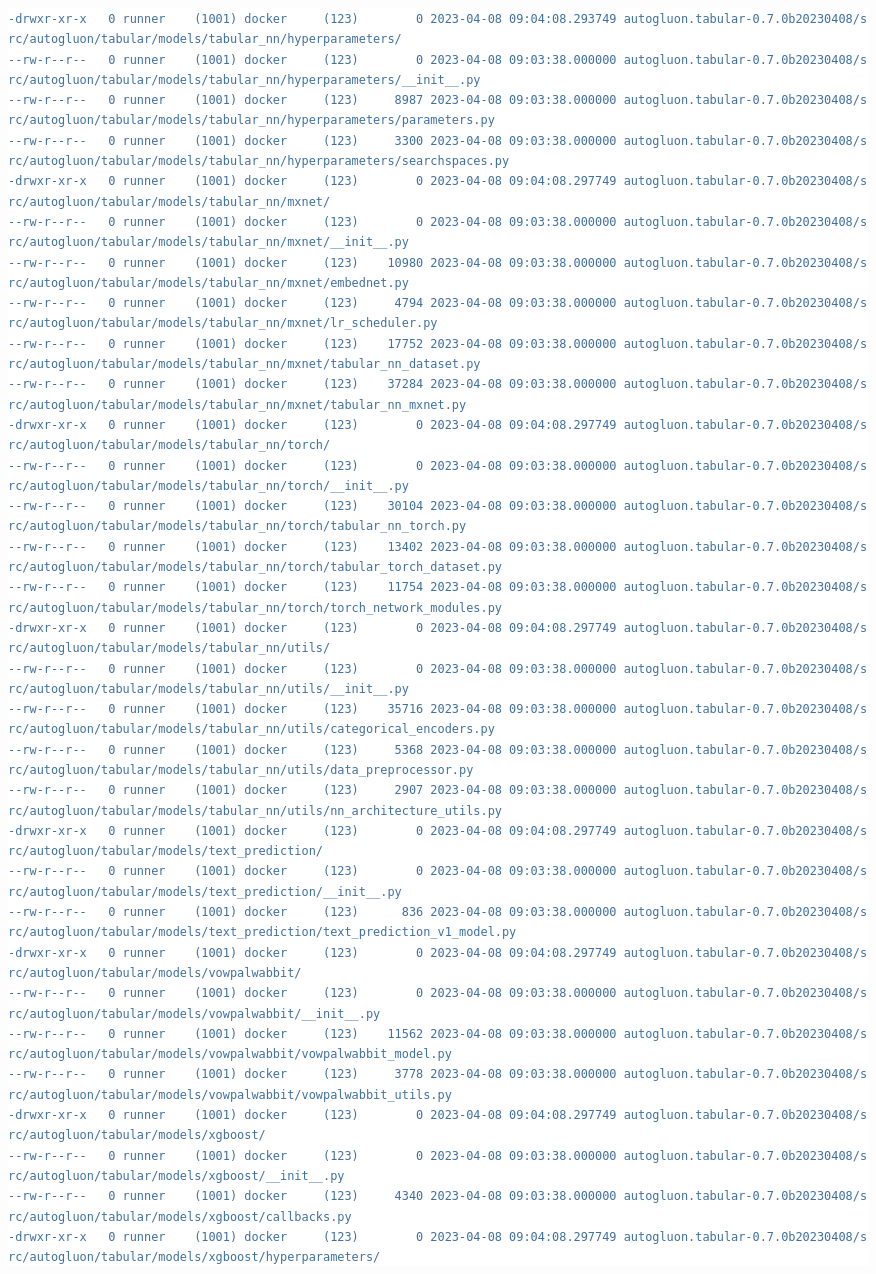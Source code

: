 ```diff
-drwxr-xr-x   0 runner    (1001) docker     (123)        0 2023-04-08 09:04:08.293749 autogluon.tabular-0.7.0b20230408/src/autogluon/tabular/models/tabular_nn/hyperparameters/
--rw-r--r--   0 runner    (1001) docker     (123)        0 2023-04-08 09:03:38.000000 autogluon.tabular-0.7.0b20230408/src/autogluon/tabular/models/tabular_nn/hyperparameters/__init__.py
--rw-r--r--   0 runner    (1001) docker     (123)     8987 2023-04-08 09:03:38.000000 autogluon.tabular-0.7.0b20230408/src/autogluon/tabular/models/tabular_nn/hyperparameters/parameters.py
--rw-r--r--   0 runner    (1001) docker     (123)     3300 2023-04-08 09:03:38.000000 autogluon.tabular-0.7.0b20230408/src/autogluon/tabular/models/tabular_nn/hyperparameters/searchspaces.py
-drwxr-xr-x   0 runner    (1001) docker     (123)        0 2023-04-08 09:04:08.297749 autogluon.tabular-0.7.0b20230408/src/autogluon/tabular/models/tabular_nn/mxnet/
--rw-r--r--   0 runner    (1001) docker     (123)        0 2023-04-08 09:03:38.000000 autogluon.tabular-0.7.0b20230408/src/autogluon/tabular/models/tabular_nn/mxnet/__init__.py
--rw-r--r--   0 runner    (1001) docker     (123)    10980 2023-04-08 09:03:38.000000 autogluon.tabular-0.7.0b20230408/src/autogluon/tabular/models/tabular_nn/mxnet/embednet.py
--rw-r--r--   0 runner    (1001) docker     (123)     4794 2023-04-08 09:03:38.000000 autogluon.tabular-0.7.0b20230408/src/autogluon/tabular/models/tabular_nn/mxnet/lr_scheduler.py
--rw-r--r--   0 runner    (1001) docker     (123)    17752 2023-04-08 09:03:38.000000 autogluon.tabular-0.7.0b20230408/src/autogluon/tabular/models/tabular_nn/mxnet/tabular_nn_dataset.py
--rw-r--r--   0 runner    (1001) docker     (123)    37284 2023-04-08 09:03:38.000000 autogluon.tabular-0.7.0b20230408/src/autogluon/tabular/models/tabular_nn/mxnet/tabular_nn_mxnet.py
-drwxr-xr-x   0 runner    (1001) docker     (123)        0 2023-04-08 09:04:08.297749 autogluon.tabular-0.7.0b20230408/src/autogluon/tabular/models/tabular_nn/torch/
--rw-r--r--   0 runner    (1001) docker     (123)        0 2023-04-08 09:03:38.000000 autogluon.tabular-0.7.0b20230408/src/autogluon/tabular/models/tabular_nn/torch/__init__.py
--rw-r--r--   0 runner    (1001) docker     (123)    30104 2023-04-08 09:03:38.000000 autogluon.tabular-0.7.0b20230408/src/autogluon/tabular/models/tabular_nn/torch/tabular_nn_torch.py
--rw-r--r--   0 runner    (1001) docker     (123)    13402 2023-04-08 09:03:38.000000 autogluon.tabular-0.7.0b20230408/src/autogluon/tabular/models/tabular_nn/torch/tabular_torch_dataset.py
--rw-r--r--   0 runner    (1001) docker     (123)    11754 2023-04-08 09:03:38.000000 autogluon.tabular-0.7.0b20230408/src/autogluon/tabular/models/tabular_nn/torch/torch_network_modules.py
-drwxr-xr-x   0 runner    (1001) docker     (123)        0 2023-04-08 09:04:08.297749 autogluon.tabular-0.7.0b20230408/src/autogluon/tabular/models/tabular_nn/utils/
--rw-r--r--   0 runner    (1001) docker     (123)        0 2023-04-08 09:03:38.000000 autogluon.tabular-0.7.0b20230408/src/autogluon/tabular/models/tabular_nn/utils/__init__.py
--rw-r--r--   0 runner    (1001) docker     (123)    35716 2023-04-08 09:03:38.000000 autogluon.tabular-0.7.0b20230408/src/autogluon/tabular/models/tabular_nn/utils/categorical_encoders.py
--rw-r--r--   0 runner    (1001) docker     (123)     5368 2023-04-08 09:03:38.000000 autogluon.tabular-0.7.0b20230408/src/autogluon/tabular/models/tabular_nn/utils/data_preprocessor.py
--rw-r--r--   0 runner    (1001) docker     (123)     2907 2023-04-08 09:03:38.000000 autogluon.tabular-0.7.0b20230408/src/autogluon/tabular/models/tabular_nn/utils/nn_architecture_utils.py
-drwxr-xr-x   0 runner    (1001) docker     (123)        0 2023-04-08 09:04:08.297749 autogluon.tabular-0.7.0b20230408/src/autogluon/tabular/models/text_prediction/
--rw-r--r--   0 runner    (1001) docker     (123)        0 2023-04-08 09:03:38.000000 autogluon.tabular-0.7.0b20230408/src/autogluon/tabular/models/text_prediction/__init__.py
--rw-r--r--   0 runner    (1001) docker     (123)      836 2023-04-08 09:03:38.000000 autogluon.tabular-0.7.0b20230408/src/autogluon/tabular/models/text_prediction/text_prediction_v1_model.py
-drwxr-xr-x   0 runner    (1001) docker     (123)        0 2023-04-08 09:04:08.297749 autogluon.tabular-0.7.0b20230408/src/autogluon/tabular/models/vowpalwabbit/
--rw-r--r--   0 runner    (1001) docker     (123)        0 2023-04-08 09:03:38.000000 autogluon.tabular-0.7.0b20230408/src/autogluon/tabular/models/vowpalwabbit/__init__.py
--rw-r--r--   0 runner    (1001) docker     (123)    11562 2023-04-08 09:03:38.000000 autogluon.tabular-0.7.0b20230408/src/autogluon/tabular/models/vowpalwabbit/vowpalwabbit_model.py
--rw-r--r--   0 runner    (1001) docker     (123)     3778 2023-04-08 09:03:38.000000 autogluon.tabular-0.7.0b20230408/src/autogluon/tabular/models/vowpalwabbit/vowpalwabbit_utils.py
-drwxr-xr-x   0 runner    (1001) docker     (123)        0 2023-04-08 09:04:08.297749 autogluon.tabular-0.7.0b20230408/src/autogluon/tabular/models/xgboost/
--rw-r--r--   0 runner    (1001) docker     (123)        0 2023-04-08 09:03:38.000000 autogluon.tabular-0.7.0b20230408/src/autogluon/tabular/models/xgboost/__init__.py
--rw-r--r--   0 runner    (1001) docker     (123)     4340 2023-04-08 09:03:38.000000 autogluon.tabular-0.7.0b20230408/src/autogluon/tabular/models/xgboost/callbacks.py
-drwxr-xr-x   0 runner    (1001) docker     (123)        0 2023-04-08 09:04:08.297749 autogluon.tabular-0.7.0b20230408/src/autogluon/tabular/models/xgboost/hyperparameters/
```